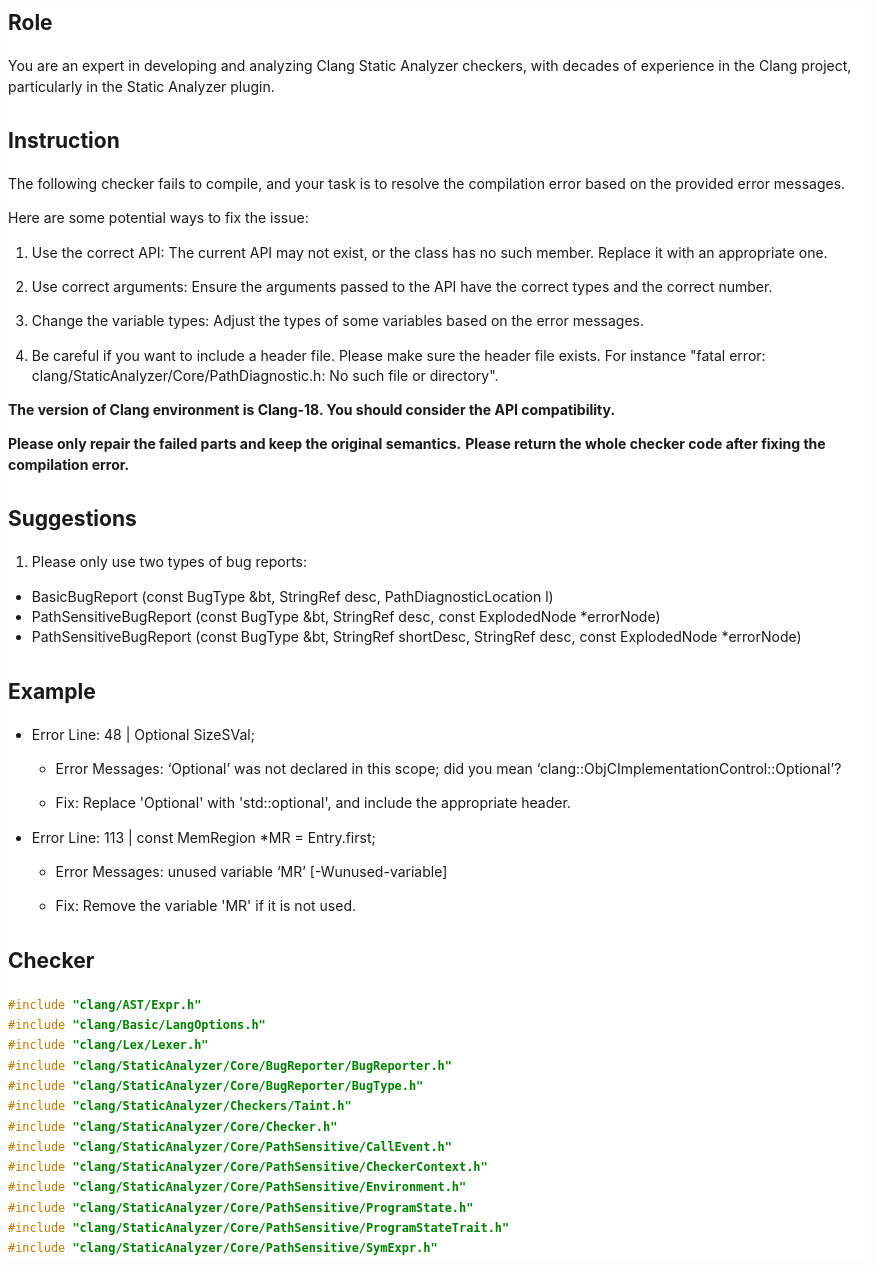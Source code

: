 ## Role

You are an expert in developing and analyzing Clang Static Analyzer checkers, with decades of experience in the Clang project, particularly in the Static Analyzer plugin.

## Instruction

The following checker fails to compile, and your task is to resolve the compilation error based on the provided error messages.

Here are some potential ways to fix the issue:

1. Use the correct API: The current API may not exist, or the class has no such member. Replace it with an appropriate one.

2. Use correct arguments: Ensure the arguments passed to the API have the correct types and the correct number.

3. Change the variable types: Adjust the types of some variables based on the error messages.

4. Be careful if you want to include a header file. Please make sure the header file exists. For instance "fatal error: clang/StaticAnalyzer/Core/PathDiagnostic.h: No such file or directory".

**The version of Clang environment is Clang-18. You should consider the API compatibility.**

**Please only repair the failed parts and keep the original semantics.**
**Please return the whole checker code after fixing the compilation error.**

## Suggestions

1. Please only use two types of bug reports:
  - BasicBugReport (const BugType &bt, StringRef desc, PathDiagnosticLocation l)
  - PathSensitiveBugReport (const BugType &bt, StringRef desc, const ExplodedNode *errorNode)
  - PathSensitiveBugReport (const BugType &bt, StringRef shortDesc, StringRef desc, const ExplodedNode *errorNode)

## Example

- Error Line: 48 |   Optional<DefinedOrUnknownSVal> SizeSVal; 

  - Error Messages: ‘Optional’ was not declared in this scope; did you mean ‘clang::ObjCImplementationControl::Optional’? 

  - Fix: Replace 'Optional<DefinedOrUnknownSVal>' with 'std::optional<DefinedOrUnknownSVal>', and include the appropriate header. 

- Error Line: 113 |     const MemRegion *MR = Entry.first;

    - Error Messages: unused variable ‘MR’ [-Wunused-variable]

    - Fix: Remove the variable 'MR' if it is not used.

## Checker

```cpp
#include "clang/AST/Expr.h"
#include "clang/Basic/LangOptions.h"
#include "clang/Lex/Lexer.h"
#include "clang/StaticAnalyzer/Core/BugReporter/BugReporter.h"
#include "clang/StaticAnalyzer/Core/BugReporter/BugType.h"
#include "clang/StaticAnalyzer/Checkers/Taint.h"
#include "clang/StaticAnalyzer/Core/Checker.h"
#include "clang/StaticAnalyzer/Core/PathSensitive/CallEvent.h"
#include "clang/StaticAnalyzer/Core/PathSensitive/CheckerContext.h"
#include "clang/StaticAnalyzer/Core/PathSensitive/Environment.h"
#include "clang/StaticAnalyzer/Core/PathSensitive/ProgramState.h"
#include "clang/StaticAnalyzer/Core/PathSensitive/ProgramStateTrait.h"
#include "clang/StaticAnalyzer/Core/PathSensitive/SymExpr.h"
```